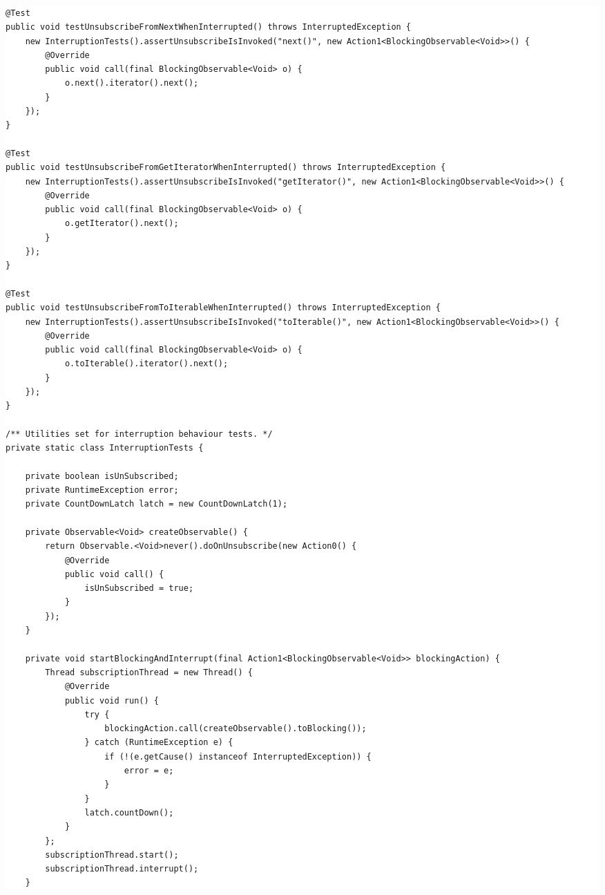     @Test
    public void testUnsubscribeFromNextWhenInterrupted() throws InterruptedException {
        new InterruptionTests().assertUnsubscribeIsInvoked("next()", new Action1<BlockingObservable<Void>>() {
            @Override
            public void call(final BlockingObservable<Void> o) {
                o.next().iterator().next();
            }
        });
    }

    @Test
    public void testUnsubscribeFromGetIteratorWhenInterrupted() throws InterruptedException {
        new InterruptionTests().assertUnsubscribeIsInvoked("getIterator()", new Action1<BlockingObservable<Void>>() {
            @Override
            public void call(final BlockingObservable<Void> o) {
                o.getIterator().next();
            }
        });
    }

    @Test
    public void testUnsubscribeFromToIterableWhenInterrupted() throws InterruptedException {
        new InterruptionTests().assertUnsubscribeIsInvoked("toIterable()", new Action1<BlockingObservable<Void>>() {
            @Override
            public void call(final BlockingObservable<Void> o) {
                o.toIterable().iterator().next();
            }
        });
    }

    /** Utilities set for interruption behaviour tests. */
    private static class InterruptionTests {

        private boolean isUnSubscribed;
        private RuntimeException error;
        private CountDownLatch latch = new CountDownLatch(1);

        private Observable<Void> createObservable() {
            return Observable.<Void>never().doOnUnsubscribe(new Action0() {
                @Override
                public void call() {
                    isUnSubscribed = true;
                }
            });
        }

        private void startBlockingAndInterrupt(final Action1<BlockingObservable<Void>> blockingAction) {
            Thread subscriptionThread = new Thread() {
                @Override
                public void run() {
                    try {
                        blockingAction.call(createObservable().toBlocking());
                    } catch (RuntimeException e) {
                        if (!(e.getCause() instanceof InterruptedException)) {
                            error = e;
                        }
                    }
                    latch.countDown();
                }
            };
            subscriptionThread.start();
            subscriptionThread.interrupt();
        }
